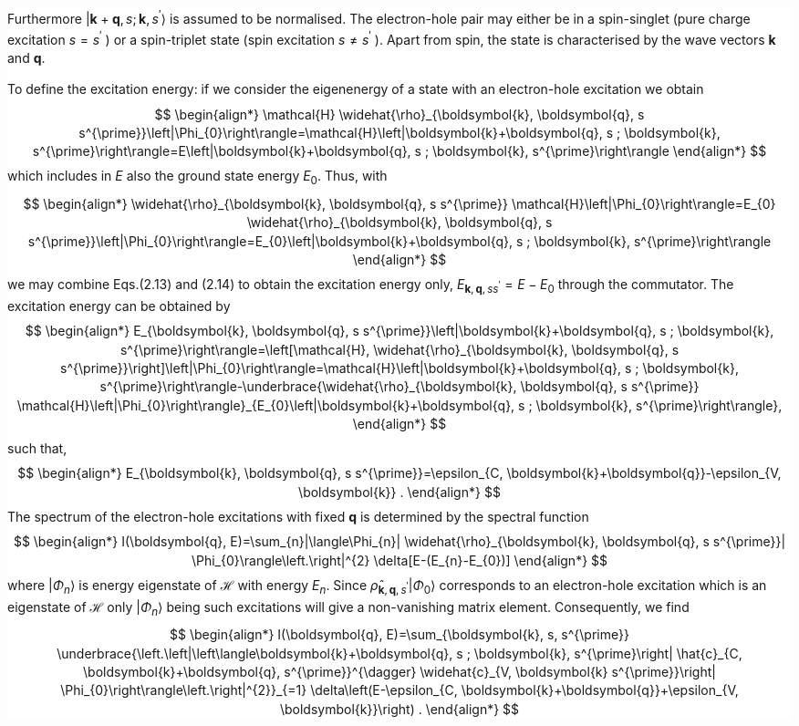 Furthermore $\left|\boldsymbol{k}+\boldsymbol{q}, s ; \boldsymbol{k}, s^{\prime}\right\rangle$ is assumed to be normalised. The electron-hole pair may either be in a spin-singlet (pure charge excitation $s=s^{\prime}$ ) or a spin-triplet state (spin excitation $s \neq s^{\prime}$ ). Apart from spin, the state is characterised by the wave vectors $\boldsymbol{k}$ and $\boldsymbol{q}$. 

To define the excitation energy: if we consider the eigenenergy of a state with an electron-hole excitation we obtain
$$
\begin{align*}
\mathcal{H} \widehat{\rho}_{\boldsymbol{k}, \boldsymbol{q}, s s^{\prime}}\left|\Phi_{0}\right\rangle=\mathcal{H}\left|\boldsymbol{k}+\boldsymbol{q}, s ; \boldsymbol{k}, s^{\prime}\right\rangle=E\left|\boldsymbol{k}+\boldsymbol{q}, s ; \boldsymbol{k}, s^{\prime}\right\rangle
\end{align*}
$$
which includes in $E$ also the ground state energy $E_{0}$. Thus, with
$$
\begin{align*}
\widehat{\rho}_{\boldsymbol{k}, \boldsymbol{q}, s s^{\prime}} \mathcal{H}\left|\Phi_{0}\right\rangle=E_{0} \widehat{\rho}_{\boldsymbol{k}, \boldsymbol{q}, s s^{\prime}}\left|\Phi_{0}\right\rangle=E_{0}\left|\boldsymbol{k}+\boldsymbol{q}, s ; \boldsymbol{k}, s^{\prime}\right\rangle
\end{align*}
$$
we may combine Eqs.(2.13) and (2.14) to obtain the excitation energy only, $E_{\boldsymbol{k}, \boldsymbol{q}, s s^{\prime}}=E-E_{0}$ through the commutator. The excitation energy can be obtained by
$$
\begin{align*}
E_{\boldsymbol{k}, \boldsymbol{q}, s s^{\prime}}\left|\boldsymbol{k}+\boldsymbol{q}, s ; \boldsymbol{k}, s^{\prime}\right\rangle=\left[\mathcal{H}, \widehat{\rho}_{\boldsymbol{k}, \boldsymbol{q}, s s^{\prime}}\right]\left|\Phi_{0}\right\rangle=\mathcal{H}\left|\boldsymbol{k}+\boldsymbol{q}, s ; \boldsymbol{k}, s^{\prime}\right\rangle-\underbrace{\widehat{\rho}_{\boldsymbol{k}, \boldsymbol{q}, s s^{\prime}} \mathcal{H}\left|\Phi_{0}\right\rangle}_{E_{0}\left|\boldsymbol{k}+\boldsymbol{q}, s ; \boldsymbol{k}, s^{\prime}\right\rangle},
\end{align*}
$$
such that,
$$
\begin{align*}
E_{\boldsymbol{k}, \boldsymbol{q}, s s^{\prime}}=\epsilon_{C, \boldsymbol{k}+\boldsymbol{q}}-\epsilon_{V, \boldsymbol{k}} .
\end{align*}
$$
The spectrum of the electron-hole excitations with fixed $\boldsymbol{q}$ is determined by the spectral function
$$
\begin{align*}
I(\boldsymbol{q}, E)=\sum_{n}|\langle\Phi_{n}| \widehat{\rho}_{\boldsymbol{k}, \boldsymbol{q}, s s^{\prime}}| \Phi_{0}\rangle\left.\right|^{2} \delta[E-(E_{n}-E_{0})]
\end{align*}
$$
where $\left|\Phi_{n}\right\rangle$ is energy eigenstate of $\mathcal{H}$ with energy $E_{n}$. Since $\widehat{\rho}_{\boldsymbol{k}, \boldsymbol{q}, s^{\prime}}\left|\Phi_{0}\right\rangle$ corresponds to an electron-hole excitation which is an eigenstate of $\mathcal{H}$ only $\left|\Phi_{n}\right\rangle$ being such excitations will give a non-vanishing matrix element. Consequently, we find
$$
\begin{align*}
I(\boldsymbol{q}, E)=\sum_{\boldsymbol{k}, s, s^{\prime}} \underbrace{\left.\left|\left\langle\boldsymbol{k}+\boldsymbol{q}, s ; \boldsymbol{k}, s^{\prime}\right| \hat{c}_{C, \boldsymbol{k}+\boldsymbol{q}, s^{\prime}}^{\dagger} \widehat{c}_{V, \boldsymbol{k} s^{\prime}}\right| \Phi_{0}\right\rangle\left.\right|^{2}}_{=1} \delta\left(E-\epsilon_{C, \boldsymbol{k}+\boldsymbol{q}}+\epsilon_{V, \boldsymbol{k}}\right) .
\end{align*}
$$
